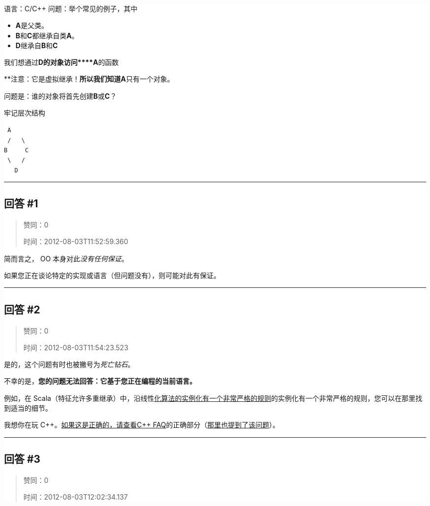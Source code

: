语言：C/C++
问题：举个常见的例子，其中

*   **A**是父类。
*   **B**和**C**都继承自类**A**。
*   **D**继承自**B**和**C**

我们想通过**D的对象访问****A**的函数

 **注意：它是虚拟继承！**所以我们知道A**只有一个对象。

问题是：谁的对象将首先创建**B**或**C**？

牢记层次结构

```
 A
 /   \
B     C
 \   /
   D 
```

* * *

## 回答 #1

> 赞同：0
> 
> 时间：2012-08-03T11:52:59.360

简而言之， OO 本身对此*没有任何保证*。

如果您正在谈论特定的实现或语言（但问题没有），则可能对此有保证。

* * *

## 回答 #2

> 赞同：0
> 
> 时间：2012-08-03T11:54:23.523

是的，这个问题有时也被撇号为*死亡钻石*。

不幸的是，**您的问题无法回答：它基于您正在编程的当前语言。**

例如，在 Scala（特征允许多重继承）中，沿线性[化算法的实例化有一个非常严格的规则](http://ofps.oreilly.com/titles/9780596155957/ScalaObjectSystem.html#Linearization)的实例化有一个非常严格的规则，您可以在那里找到适当的细节。

我想你在玩 C++。[如果这是正确的，请查看C++ FAQ](http://www.parashift.com/c++-faq/mi-vi-ctor-order.html)的正确部分（[那里也提到了该问题](http://www.parashift.com/c++-faq/mi-diamond.html)）。

* * *

## 回答 #3

> 赞同：0
> 
> 时间：2012-08-03T12:02:34.137

